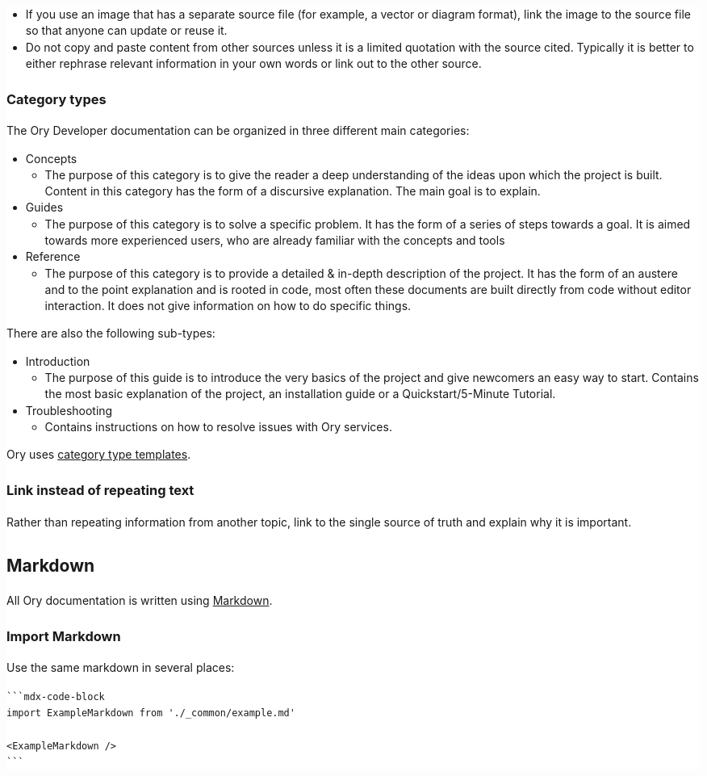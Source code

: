 - If you use an image that has a separate source file (for example, a vector or
  diagram format), link the image to the source file so that anyone can update
  or reuse it.
- Do not copy and paste content from other sources unless it is a limited
  quotation with the source cited. Typically it is better to either rephrase
  relevant information in your own words or link out to the other source.

### Category types

The Ory Developer documentation can be organized in three different main
categories:

- Concepts
  - The purpose of this category is to give the reader a deep understanding of
    the ideas upon which the project is built. Content in this category has the
    form of a discursive explanation. The main goal is to explain.
- Guides
  - The purpose of this category is to solve a specific problem. It has the form
    of a series of steps towards a goal. It is aimed towards more experienced
    users, who are already familiar with the concepts and tools
- Reference
  - The purpose of this category is to provide a detailed & in-depth description
    of the project. It has the form of an austere and to the point explanation
    and is rooted in code, most often these documents are built directly from
    code without editor interaction. It does not give information on how to do
    specific things.

There are also the following sub-types:

- Introduction
  - The purpose of this guide is to introduce the very basics of the project and
    give newcomers an easy way to start. Contains the most basic explanation of
    the project, an installation guide or a Quickstart/5-Minute Tutorial.
- Troubleshooting
  - Contains instructions on how to resolve issues with Ory services.

Ory uses [category type templates](templates.md).

### Link instead of repeating text

Rather than repeating information from another topic, link to the single source
of truth and explain why it is important.

## Markdown

All Ory documentation is written using
[Markdown](https://en.wikipedia.org/wiki/Markdown).

### Import Markdown

Use the same markdown in several places:

````
```mdx-code-block
import ExampleMarkdown from './_common/example.md'

<ExampleMarkdown />
```
````
